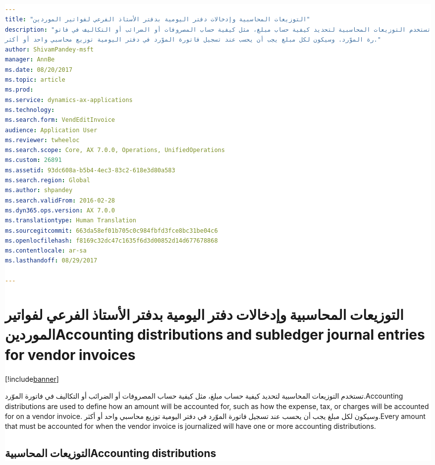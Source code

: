 ```yaml
---
title: "التوزيعات المحاسبية وإدخالات دفتر اليومية بدفتر الأستاذ الفرعي لفواتير الموردين"
description: "تستخدم التوزيعات المحاسبية لتحديد كيفية حساب مبلغ، مثل كيفية حساب المصروفات أو الضرائب أو التكاليف في فاتورة الموّرد. وسيكون لكل مبلغ يجب أن يحسب عند تسجيل فاتورة الموّرد في دفتر اليومية توزيع محاسبي واحد أو أكثر."
author: ShivamPandey-msft
manager: AnnBe
ms.date: 08/20/2017
ms.topic: article
ms.prod: 
ms.service: dynamics-ax-applications
ms.technology: 
ms.search.form: VendEditInvoice
audience: Application User
ms.reviewer: twheeloc
ms.search.scope: Core, AX 7.0.0, Operations, UnifiedOperations
ms.custom: 26891
ms.assetid: 93dc608a-b5b4-4ec3-83c2-618e3d80a583
ms.search.region: Global
ms.author: shpandey
ms.search.validFrom: 2016-02-28
ms.dyn365.ops.version: AX 7.0.0
ms.translationtype: Human Translation
ms.sourcegitcommit: 663da58ef01b705c0c984fbfd3fce8bc31be04c6
ms.openlocfilehash: f8169c32dc47c1635f6d3d00852d14d677678868
ms.contentlocale: ar-sa
ms.lasthandoff: 08/29/2017

---
```


# <a name="accounting-distributions-and-subledger-journal-entries-for-vendor-invoices"></a><span data-ttu-id="6c05a-104">التوزيعات المحاسبية وإدخالات دفتر اليومية بدفتر الأستاذ الفرعي لفواتير الموردين</span><span class="sxs-lookup"><span data-stu-id="6c05a-104">Accounting distributions and subledger journal entries for vendor invoices</span></span>

[!include[banner](../includes/banner.md)]


<span data-ttu-id="6c05a-105">تستخدم التوزيعات المحاسبية لتحديد كيفية حساب مبلغ، مثل كيفية حساب المصروفات أو الضرائب أو التكاليف في فاتورة الموّرد.</span><span class="sxs-lookup"><span data-stu-id="6c05a-105">Accounting distributions are used to define how an amount will be accounted for, such as how the expense, tax, or charges will be accounted for on a vendor invoice.</span></span> <span data-ttu-id="6c05a-106">وسيكون لكل مبلغ يجب أن يحسب عند تسجيل فاتورة الموّرد في دفتر اليومية توزيع محاسبي واحد أو أكثر.</span><span class="sxs-lookup"><span data-stu-id="6c05a-106">Every amount that must be accounted for when the vendor invoice is journalized will have one or more accounting distributions.</span></span> 

<a name="accounting-distributions"></a><span data-ttu-id="6c05a-107">التوزيعات المحاسبية</span><span class="sxs-lookup"><span data-stu-id="6c05a-107">Accounting distributions</span></span> 
-------------------------
